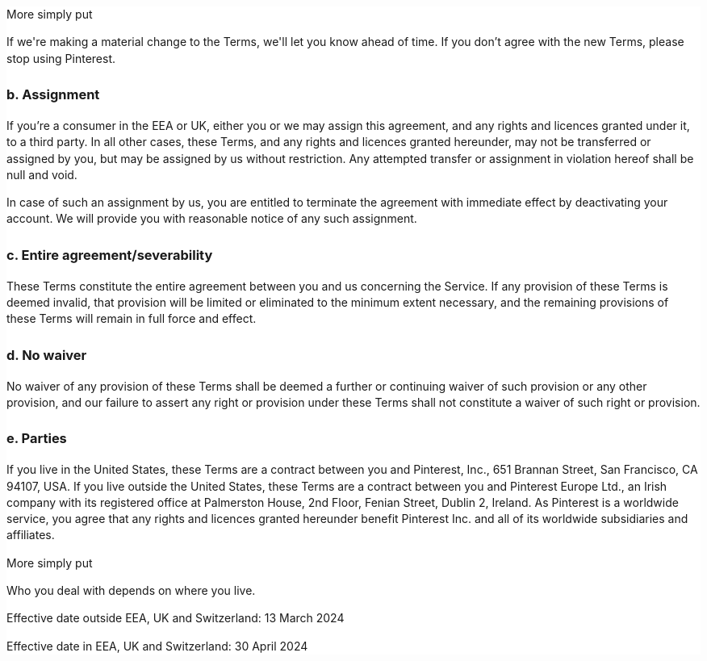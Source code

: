 More simply put

If we're making a material change to the Terms, we'll let you know ahead of time. If you don’t agree with the new Terms, please stop using Pinterest.

### b. Assignment

If you’re a consumer in the EEA or UK, either you or we may assign this agreement, and any rights and licences granted under it, to a third party. In all other cases, these Terms, and any rights and licences granted hereunder, may not be transferred or assigned by you, but may be assigned by us without restriction. Any attempted transfer or assignment in violation hereof shall be null and void.

In case of such an assignment by us, you are entitled to terminate the agreement with immediate effect by deactivating your account. We will provide you with reasonable notice of any such assignment.

### c. Entire agreement/severability

These Terms constitute the entire agreement between you and us concerning the Service. If any provision of these Terms is deemed invalid, that provision will be limited or eliminated to the minimum extent necessary, and the remaining provisions of these Terms will remain in full force and effect.

### d. No waiver

No waiver of any provision of these Terms shall be deemed a further or continuing waiver of such provision or any other provision, and our failure to assert any right or provision under these Terms shall not constitute a waiver of such right or provision.

### e. Parties

If you live in the United States, these Terms are a contract between you and Pinterest, Inc., 651 Brannan Street, San Francisco, CA 94107, USA. If you live outside the United States, these Terms are a contract between you and Pinterest Europe Ltd., an Irish company with its registered office at Palmerston House, 2nd Floor, Fenian Street, Dublin 2, Ireland. As Pinterest is a worldwide service, you agree that any rights and licences granted hereunder benefit Pinterest Inc. and all of its worldwide subsidiaries and affiliates.

More simply put

Who you deal with depends on where you live.

Effective date outside EEA, UK and Switzerland: 13 March 2024  
  
Effective date in EEA, UK and Switzerland: 30 April 2024